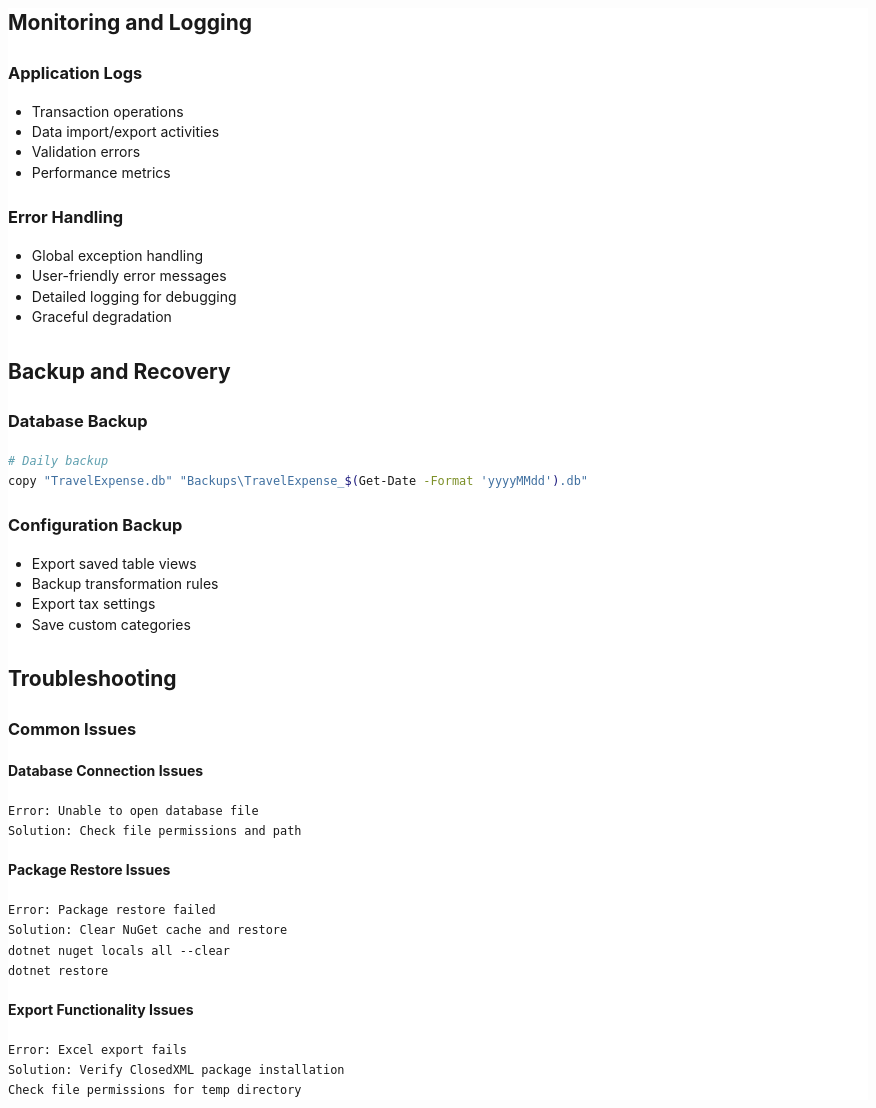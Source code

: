 ## Monitoring and Logging

### Application Logs
- Transaction operations
- Data import/export activities
- Validation errors
- Performance metrics

### Error Handling
- Global exception handling
- User-friendly error messages
- Detailed logging for debugging
- Graceful degradation

## Backup and Recovery

### Database Backup
```bash
# Daily backup
copy "TravelExpense.db" "Backups\TravelExpense_$(Get-Date -Format 'yyyyMMdd').db"
```

### Configuration Backup
- Export saved table views
- Backup transformation rules
- Export tax settings
- Save custom categories

## Troubleshooting

### Common Issues

#### Database Connection Issues
```
Error: Unable to open database file
Solution: Check file permissions and path
```

#### Package Restore Issues
```
Error: Package restore failed
Solution: Clear NuGet cache and restore
dotnet nuget locals all --clear
dotnet restore
```

#### Export Functionality Issues
```
Error: Excel export fails
Solution: Verify ClosedXML package installation
Check file permissions for temp directory
```
